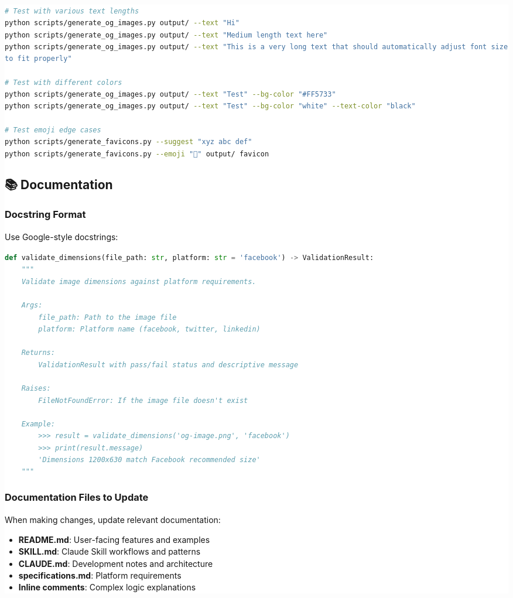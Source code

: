 ```bash
# Test with various text lengths
python scripts/generate_og_images.py output/ --text "Hi"
python scripts/generate_og_images.py output/ --text "Medium length text here"
python scripts/generate_og_images.py output/ --text "This is a very long text that should automatically adjust font size to fit properly"

# Test with different colors
python scripts/generate_og_images.py output/ --text "Test" --bg-color "#FF5733"
python scripts/generate_og_images.py output/ --text "Test" --bg-color "white" --text-color "black"

# Test emoji edge cases
python scripts/generate_favicons.py --suggest "xyz abc def"
python scripts/generate_favicons.py --emoji "🎨" output/ favicon
```

## 📚 Documentation

### Docstring Format

Use Google-style docstrings:

```python
def validate_dimensions(file_path: str, platform: str = 'facebook') -> ValidationResult:
    """
    Validate image dimensions against platform requirements.

    Args:
        file_path: Path to the image file
        platform: Platform name (facebook, twitter, linkedin)

    Returns:
        ValidationResult with pass/fail status and descriptive message

    Raises:
        FileNotFoundError: If the image file doesn't exist

    Example:
        >>> result = validate_dimensions('og-image.png', 'facebook')
        >>> print(result.message)
        'Dimensions 1200x630 match Facebook recommended size'
    """
```

### Documentation Files to Update

When making changes, update relevant documentation:

- **README.md**: User-facing features and examples
- **SKILL.md**: Claude Skill workflows and patterns
- **CLAUDE.md**: Development notes and architecture
- **specifications.md**: Platform requirements
- **Inline comments**: Complex logic explanations
